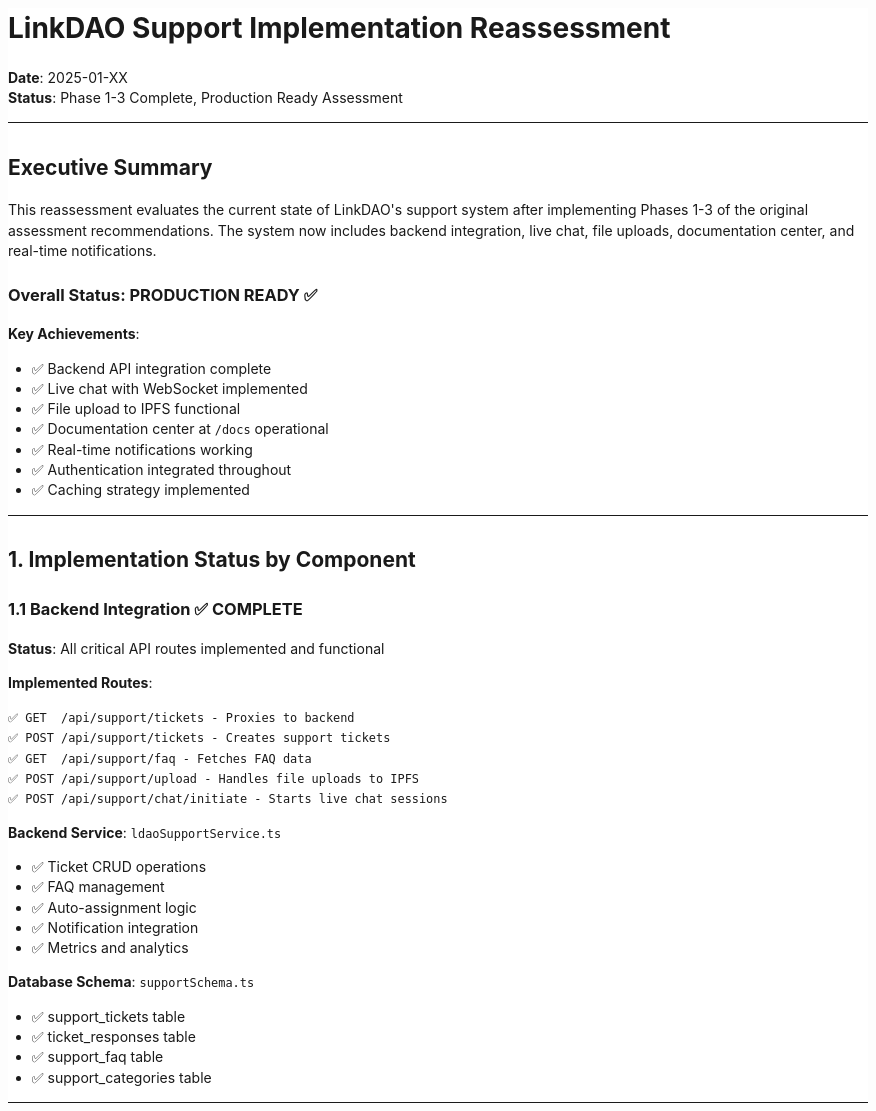 # LinkDAO Support Implementation Reassessment

**Date**: 2025-01-XX  
**Status**: Phase 1-3 Complete, Production Ready Assessment

---

## Executive Summary

This reassessment evaluates the current state of LinkDAO's support system after implementing Phases 1-3 of the original assessment recommendations. The system now includes backend integration, live chat, file uploads, documentation center, and real-time notifications.

### Overall Status: **PRODUCTION READY** ✅

**Key Achievements**:
- ✅ Backend API integration complete
- ✅ Live chat with WebSocket implemented
- ✅ File upload to IPFS functional
- ✅ Documentation center at `/docs` operational
- ✅ Real-time notifications working
- ✅ Authentication integrated throughout
- ✅ Caching strategy implemented

---

## 1. Implementation Status by Component

### 1.1 Backend Integration ✅ COMPLETE

**Status**: All critical API routes implemented and functional

**Implemented Routes**:
```
✅ GET  /api/support/tickets - Proxies to backend
✅ POST /api/support/tickets - Creates support tickets
✅ GET  /api/support/faq - Fetches FAQ data
✅ POST /api/support/upload - Handles file uploads to IPFS
✅ POST /api/support/chat/initiate - Starts live chat sessions
```

**Backend Service**: `ldaoSupportService.ts`
- ✅ Ticket CRUD operations
- ✅ FAQ management
- ✅ Auto-assignment logic
- ✅ Notification integration
- ✅ Metrics and analytics

**Database Schema**: `supportSchema.ts`
- ✅ support_tickets table
- ✅ ticket_responses table
- ✅ support_faq table
- ✅ support_categories table

---